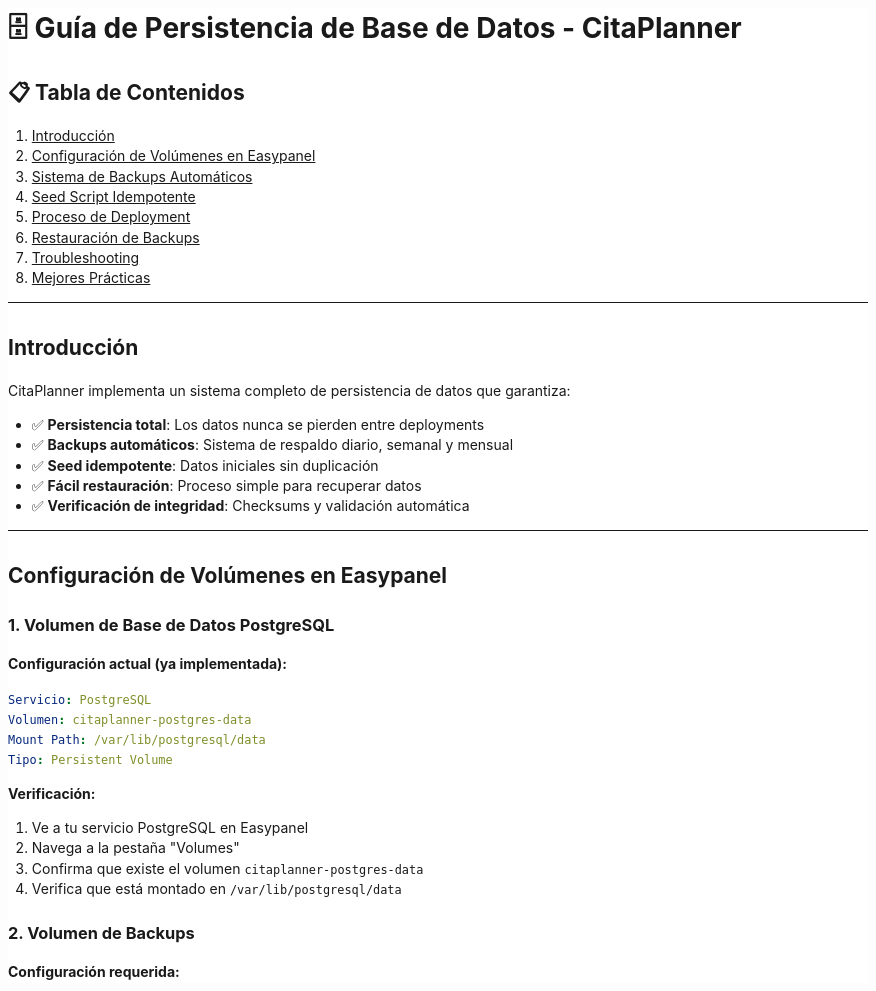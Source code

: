 
# 🗄️ Guía de Persistencia de Base de Datos - CitaPlanner

## 📋 Tabla de Contenidos

1. [Introducción](#introducción)
2. [Configuración de Volúmenes en Easypanel](#configuración-de-volúmenes-en-easypanel)
3. [Sistema de Backups Automáticos](#sistema-de-backups-automáticos)
4. [Seed Script Idempotente](#seed-script-idempotente)
5. [Proceso de Deployment](#proceso-de-deployment)
6. [Restauración de Backups](#restauración-de-backups)
7. [Troubleshooting](#troubleshooting)
8. [Mejores Prácticas](#mejores-prácticas)

---

## Introducción

CitaPlanner implementa un sistema completo de persistencia de datos que garantiza:

- ✅ **Persistencia total**: Los datos nunca se pierden entre deployments
- ✅ **Backups automáticos**: Sistema de respaldo diario, semanal y mensual
- ✅ **Seed idempotente**: Datos iniciales sin duplicación
- ✅ **Fácil restauración**: Proceso simple para recuperar datos
- ✅ **Verificación de integridad**: Checksums y validación automática

---

## Configuración de Volúmenes en Easypanel

### 1. Volumen de Base de Datos PostgreSQL

**Configuración actual (ya implementada):**

```yaml
Servicio: PostgreSQL
Volumen: citaplanner-postgres-data
Mount Path: /var/lib/postgresql/data
Tipo: Persistent Volume
```

**Verificación:**

1. Ve a tu servicio PostgreSQL en Easypanel
2. Navega a la pestaña "Volumes"
3. Confirma que existe el volumen `citaplanner-postgres-data`
4. Verifica que está montado en `/var/lib/postgresql/data`

### 2. Volumen de Backups

**Configuración requerida:**

